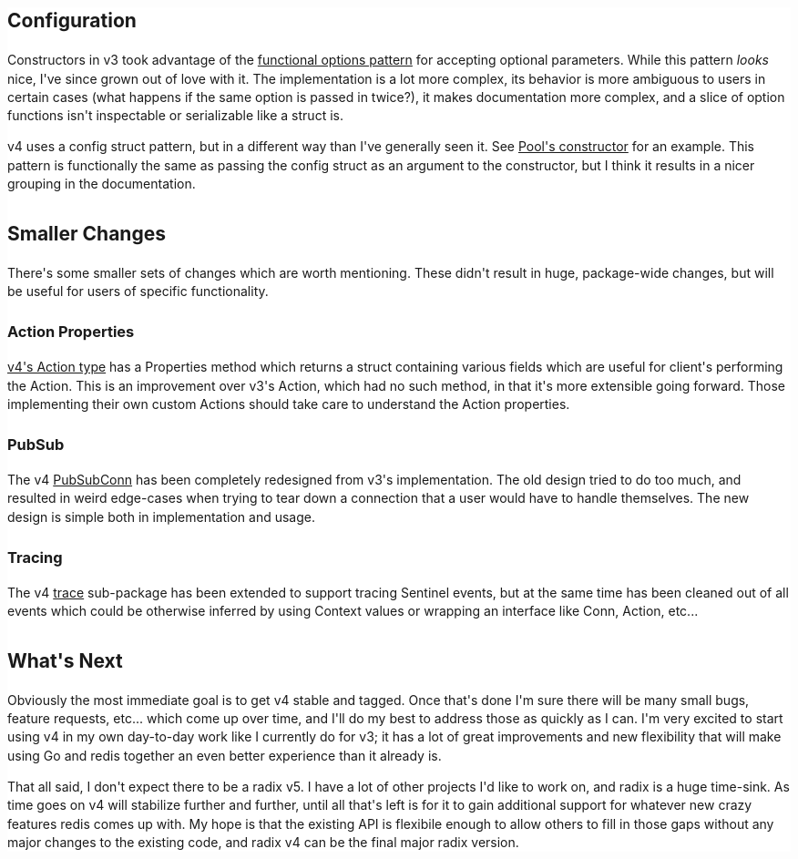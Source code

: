 ## Configuration

Constructors in v3 took advantage of the [functional options pattern][opts] for
accepting optional parameters. While this pattern _looks_ nice, I've since
grown out of love with it. The implementation is a lot more complex, its
behavior is more ambiguous to users in certain cases (what happens if the same
option is passed in twice?), it makes documentation more complex, and a slice of
option functions isn't inspectable or serializable like a struct is.

v4 uses a config struct pattern, but in a different way than I've generally seen
it. See [Pool's constructor][pool] for an example. This pattern is functionally
the same as passing the config struct as an argument to the constructor, but I
think it results in a nicer grouping in the documentation.

## Smaller Changes

There's some smaller sets of changes which are worth mentioning. These didn't
result in huge, package-wide changes, but will be useful for users of specific
functionality.

### Action Properties

[v4's Action type][action] has a Properties method which returns a struct
containing various fields which are useful for client's performing the Action.
This is an improvement over v3's Action, which had no such method, in that it's
more extensible going forward. Those implementing their own custom Actions
should take care to understand the Action properties.

### PubSub

The v4 [PubSubConn][pubsub] has been completely redesigned from v3's
implementation. The old design tried to do too much, and resulted in weird
edge-cases when trying to tear down a connection that a user would have to
handle themselves. The new design is simple both in implementation and usage.

### Tracing

The v4 [trace][trace] sub-package has been extended to support tracing Sentinel
events, but at the same time has been cleaned out of all events which could be
otherwise inferred by using Context values or wrapping an interface like Conn,
Action, etc...

## What's Next

Obviously the most immediate goal is to get v4 stable and tagged. Once that's
done I'm sure there will be many small bugs, feature requests, etc... which come
up over time, and I'll do my best to address those as quickly as I can. I'm
very excited to start using v4 in my own day-to-day work like I currently do for
v3; it has a lot of great improvements and new flexibility that will make using
Go and redis together an even better experience than it already is.

That all said, I don't expect there to be a radix v5. I have a lot of other
projects I'd like to work on, and radix is a huge time-sink. As time goes on v4
will stabilize further and further, until all that's left is for it to gain
additional support for whatever new crazy features redis comes up with. My hope
is that the existing API is flexibile enough to allow others to fill in those
gaps without any major changes to the existing code, and radix v4 can be the
final major radix version.


[redis]: https://redis.io
[v3]: https://pkg.go.dev/github.com/mediocregopher/radix/v3#section-documentation
[v4]: https://pkg.go.dev/github.com/mediocregopher/radix/v4#section-documentation
[nussjustin]: https://github.com/nussjustin
[resp3]: https://github.com/antirez/RESP3
[resp3pkg]: https://pkg.go.dev/github.com/mediocregopher/radix/v4/resp/resp3
[respOpts]: https://pkg.go.dev/github.com/mediocregopher/radix/v4/resp#Opts
[changelog]: https://github.com/mediocregopher/radix/blob/v4/CHANGELOG.md
[cmdaction]: https://pkg.go.dev/github.com/mediocregopher/radix/v3#CmdAction
[evalscript]: https://pkg.go.dev/github.com/mediocregopher/radix/v4#EvalScript
[conn]: https://pkg.go.dev/github.com/mediocregopher/radix/v4#Conn
[pool]: https://pkg.go.dev/github.com/mediocregopher/radix/v4#PoolConfig.New
[multiclient]: https://pkg.go.dev/github.com/mediocregopher/radix/v4#MultiClient
[client]: https://pkg.go.dev/github.com/mediocregopher/radix/v4#Client
[replicaset]: https://pkg.go.dev/github.com/mediocregopher/radix/v4#ReplicaSet
[context]: https://blog.golang.org/context
[opts]: https://dave.cheney.net/2014/10/17/functional-options-for-friendly-apis
[action]: https://pkg.go.dev/github.com/mediocregopher/radix/v4#Action
[pubsub]: https://pkg.go.dev/github.com/mediocregopher/radix/v4#PubSubConn
[trace]: https://pkg.go.dev/github.com/mediocregopher/radix/v4/trace